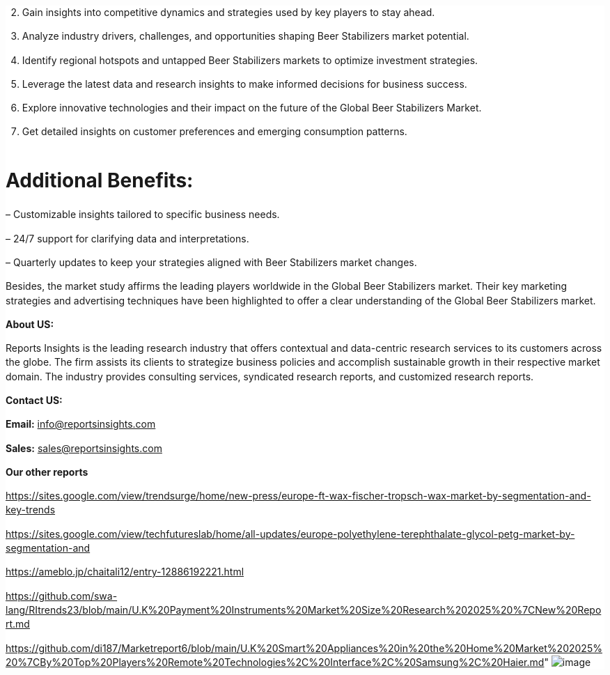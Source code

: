 2. Gain insights into competitive dynamics and strategies used by key players to stay ahead.

3. Analyze industry drivers, challenges, and opportunities shaping Beer Stabilizers market potential.

4. Identify regional hotspots and untapped Beer Stabilizers markets to optimize investment strategies.

5. Leverage the latest data and research insights to make informed decisions for business success.

6. Explore innovative technologies and their impact on the future of the Global Beer Stabilizers Market.

7. Get detailed insights on customer preferences and emerging consumption patterns.

# <strong>Additional Benefits:</strong>

– Customizable insights tailored to specific business needs.

– 24/7 support for clarifying data and interpretations.

– Quarterly updates to keep your strategies aligned with Beer Stabilizers market changes.

Besides, the market study affirms the leading players worldwide in the Global Beer Stabilizers market. Their key marketing strategies and advertising techniques have been highlighted to offer a clear understanding of the Global Beer Stabilizers market.

<strong><strong>About US</strong>:</strong>

Reports Insights is the leading research industry that offers contextual and data-centric research services to its customers across the globe. The firm assists its clients to strategize business policies and accomplish sustainable growth in their respective market domain. The industry provides consulting services, syndicated research reports, and customized research reports.

<strong>Contact US:</strong>

<p class=><b>Email:</b> <a href=mailto:info@reportsinsights.com>info@reportsinsights.com</a></p>
<p class=><b>Sales:</b> <a href=mailto:sales@reportsinsights.com>sales@reportsinsights.com</a></p>

<strong>Our other reports</strong>

<a href=https://sites.google.com/view/trendsurge/home/new-press/europe-ft-wax-fischer-tropsch-wax-market-by-segmentation-and-key-trends>https://sites.google.com/view/trendsurge/home/new-press/europe-ft-wax-fischer-tropsch-wax-market-by-segmentation-and-key-trends</a>

<a href=https://sites.google.com/view/techfutureslab/home/all-updates/europe-polyethylene-terephthalate-glycol-petg-market-by-segmentation-and>https://sites.google.com/view/techfutureslab/home/all-updates/europe-polyethylene-terephthalate-glycol-petg-market-by-segmentation-and</a>

<a href=https://ameblo.jp/chaitali12/entry-12886192221.html>https://ameblo.jp/chaitali12/entry-12886192221.html</a>

<a href=https://github.com/swa-lang/RItrends23/blob/main/U.K%20Payment%20Instruments%20Market%20Size%20Research%202025%20%7CNew%20Report.md>https://github.com/swa-lang/RItrends23/blob/main/U.K%20Payment%20Instruments%20Market%20Size%20Research%202025%20%7CNew%20Report.md</a>

<a href=https://github.com/di187/Marketreport6/blob/main/U.K%20Smart%20Appliances%20in%20the%20Home%20Market%202025%20%7CBy%20Top%20Players%20Remote%20Technologies%2C%20Interface%2C%20Samsung%2C%20Haier.md>https://github.com/di187/Marketreport6/blob/main/U.K%20Smart%20Appliances%20in%20the%20Home%20Market%202025%20%7CBy%20Top%20Players%20Remote%20Technologies%2C%20Interface%2C%20Samsung%2C%20Haier.md</a>"
![image](https://github.com/user-attachments/assets/3321670f-b285-4ccf-a180-31a285f369e4)
